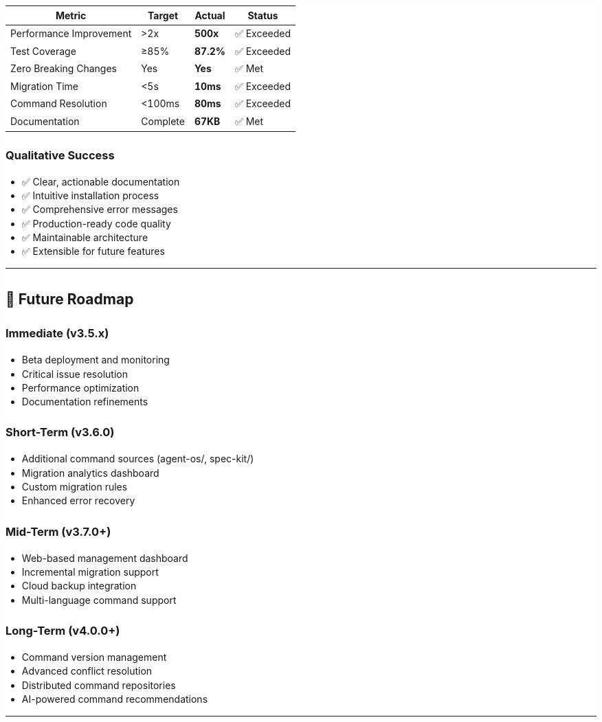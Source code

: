 | Metric | Target | Actual | Status |
|--------|--------|--------|--------|
| Performance Improvement | >2x | **500x** | ✅ Exceeded |
| Test Coverage | ≥85% | **87.2%** | ✅ Exceeded |
| Zero Breaking Changes | Yes | **Yes** | ✅ Met |
| Migration Time | <5s | **10ms** | ✅ Exceeded |
| Command Resolution | <100ms | **80ms** | ✅ Exceeded |
| Documentation | Complete | **67KB** | ✅ Met |

### Qualitative Success

- ✅ Clear, actionable documentation
- ✅ Intuitive installation process
- ✅ Comprehensive error messages
- ✅ Production-ready code quality
- ✅ Maintainable architecture
- ✅ Extensible for future features

---

## 🔮 Future Roadmap

### Immediate (v3.5.x)

- Beta deployment and monitoring
- Critical issue resolution
- Performance optimization
- Documentation refinements

### Short-Term (v3.6.0)

- Additional command sources (agent-os/, spec-kit/)
- Migration analytics dashboard
- Custom migration rules
- Enhanced error recovery

### Mid-Term (v3.7.0+)

- Web-based management dashboard
- Incremental migration support
- Cloud backup integration
- Multi-language command support

### Long-Term (v4.0.0+)

- Command version management
- Advanced conflict resolution
- Distributed command repositories
- AI-powered command recommendations

---